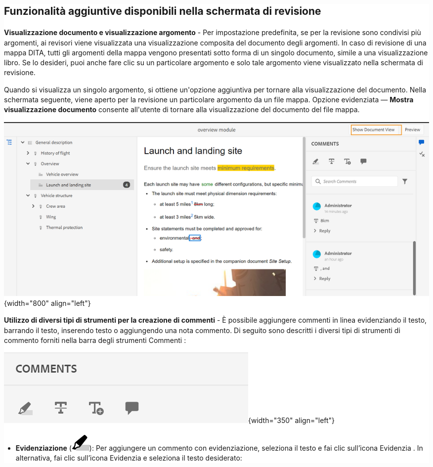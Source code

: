 ## Funzionalità aggiuntive disponibili nella schermata di revisione

**Visualizzazione documento e visualizzazione argomento** - Per impostazione predefinita, se per la revisione sono condivisi più argomenti, ai revisori viene visualizzata una visualizzazione composita del documento degli argomenti. In caso di revisione di una mappa DITA, tutti gli argomenti della mappa vengono presentati sotto forma di un singolo documento, simile a una visualizzazione libro. Se lo desideri, puoi anche fare clic su un particolare argomento e solo tale argomento viene visualizzato nella schermata di revisione.

Quando si visualizza un singolo argomento, si ottiene un&#39;opzione aggiuntiva per tornare alla visualizzazione del documento. Nella schermata seguente, viene aperto per la revisione un particolare argomento da un file mappa. Opzione evidenziata — **Mostra visualizzazione documento** consente all&#39;utente di tornare alla visualizzazione del documento del file mappa.

![](images/switch-document-view.png){width="800" align="left"}

**Utilizzo di diversi tipi di strumenti per la creazione di commenti** - È possibile aggiungere commenti in linea evidenziando il testo, barrando il testo, inserendo testo o aggiungendo una nota commento. Di seguito sono descritti i diversi tipi di strumenti di commento forniti nella barra degli strumenti Commenti :

![](images/comments-toolbar.png){width="350" align="left"}

- **Evidenziazione** \(![](images/review-highlight-icon.svg)\): Per aggiungere un commento con evidenziazione, seleziona il testo e fai clic sull’icona Evidenzia . In alternativa, fai clic sull’icona Evidenzia e seleziona il testo desiderato:
